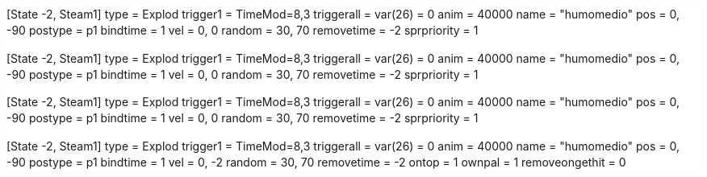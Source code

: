 


[State -2, Steam1]
type = Explod
trigger1 = TimeMod=8,3
triggerall = var(26) = 0
anim = 40000
name = "humomedio"
pos = 0, -90 
postype = p1
bindtime = 1 
vel = 0, 0 
random = 30, 70
removetime = -2
sprpriority = 1



[State -2, Steam1]
type = Explod
trigger1 = TimeMod=8,3
triggerall = var(26) = 0
anim = 40000
name = "humomedio"
pos = 0, -90 
postype = p1
bindtime = 1 
vel = 0, 0 
random = 30, 70
removetime = -2
sprpriority = 1



[State -2, Steam1]
type = Explod
trigger1 = TimeMod=8,3
triggerall = var(26) = 0
anim = 40000
name = "humomedio"
pos = 0, -90 
postype = p1
bindtime = 1 
vel = 0, 0 
random = 30, 70
removetime = -2
sprpriority = 1


[State -2, Steam1]
type = Explod
trigger1 = TimeMod=8,3
triggerall = var(26) = 0
anim = 40000
name = "humomedio"
pos = 0, -90 
postype = p1
bindtime = 1 
vel = 0, -2 
random = 30, 70
removetime = -2 
ontop = 1
ownpal = 1
removeongethit = 0
